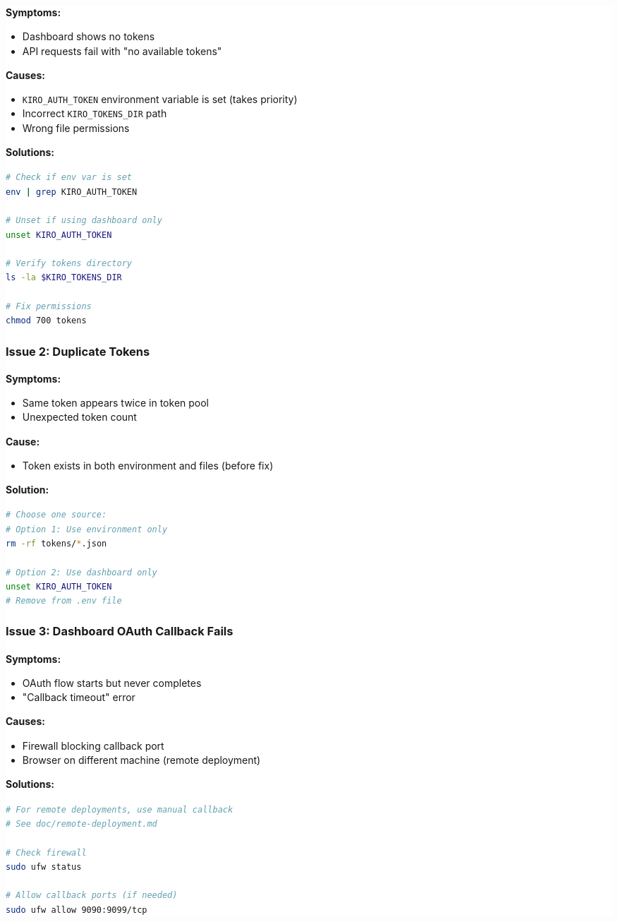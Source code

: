 **Symptoms:**
- Dashboard shows no tokens
- API requests fail with "no available tokens"

**Causes:**
- `KIRO_AUTH_TOKEN` environment variable is set (takes priority)
- Incorrect `KIRO_TOKENS_DIR` path
- Wrong file permissions

**Solutions:**
```bash
# Check if env var is set
env | grep KIRO_AUTH_TOKEN

# Unset if using dashboard only
unset KIRO_AUTH_TOKEN

# Verify tokens directory
ls -la $KIRO_TOKENS_DIR

# Fix permissions
chmod 700 tokens
```

### Issue 2: Duplicate Tokens

**Symptoms:**
- Same token appears twice in token pool
- Unexpected token count

**Cause:**
- Token exists in both environment and files (before fix)

**Solution:**
```bash
# Choose one source:
# Option 1: Use environment only
rm -rf tokens/*.json

# Option 2: Use dashboard only
unset KIRO_AUTH_TOKEN
# Remove from .env file
```

### Issue 3: Dashboard OAuth Callback Fails

**Symptoms:**
- OAuth flow starts but never completes
- "Callback timeout" error

**Causes:**
- Firewall blocking callback port
- Browser on different machine (remote deployment)

**Solutions:**
```bash
# For remote deployments, use manual callback
# See doc/remote-deployment.md

# Check firewall
sudo ufw status

# Allow callback ports (if needed)
sudo ufw allow 9090:9099/tcp
```
